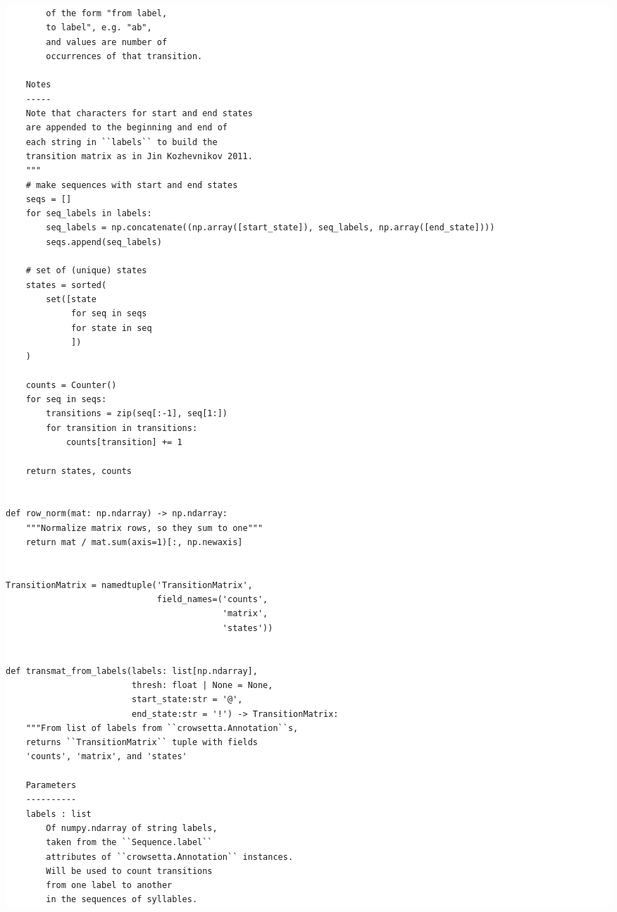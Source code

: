 ```{code-cell} ipython3
        of the form "from label,
        to label", e.g. "ab",
        and values are number of
        occurrences of that transition.

    Notes
    -----
    Note that characters for start and end states 
    are appended to the beginning and end of 
    each string in ``labels`` to build the 
    transition matrix as in Jin Kozhevnikov 2011.
    """
    # make sequences with start and end states
    seqs = []
    for seq_labels in labels:
        seq_labels = np.concatenate((np.array([start_state]), seq_labels, np.array([end_state])))
        seqs.append(seq_labels)

    # set of (unique) states
    states = sorted(
        set([state
             for seq in seqs
             for state in seq
             ])
    )

    counts = Counter()
    for seq in seqs:
        transitions = zip(seq[:-1], seq[1:])
        for transition in transitions:
            counts[transition] += 1

    return states, counts


def row_norm(mat: np.ndarray) -> np.ndarray:
    """Normalize matrix rows, so they sum to one"""
    return mat / mat.sum(axis=1)[:, np.newaxis]


TransitionMatrix = namedtuple('TransitionMatrix',
                              field_names=('counts',
                                           'matrix',
                                           'states'))


def transmat_from_labels(labels: list[np.ndarray],
                         thresh: float | None = None,
                         start_state:str = '@', 
                         end_state:str = '!') -> TransitionMatrix:
    """From list of labels from ``crowsetta.Annotation``s,
    returns ``TransitionMatrix`` tuple with fields
    'counts', 'matrix', and 'states'

    Parameters
    ----------
    labels : list
        Of numpy.ndarray of string labels, 
        taken from the ``Sequence.label`` 
        attributes of ``crowsetta.Annotation`` instances.
        Will be used to count transitions
        from one label to another
        in the sequences of syllables.
```

[^1]: Nicholson, D., Queen, J. E., & J. Sober, S. (2017). Bengalese Finch song repository (Version 7).
[^2]: Woolley SM, Rubel EW (1997) Bengalese finches lonchura striata domestica depend upon auditory feedback for the maintenance of adult song. J Neurosci 17: 6380–90.
[^3]: Honda E, Okanoya K (1999) Acoustical and syntactical comparisons between songs of the white-backed munia (lonchura striata) and its domesticated strain, the bengalese finch (lonchura striata var. domestica). Zool Sci 16: 319–326.
[^4]: Jin DZ, Kozhevnikov AA (2011) A Compact Statistical Model of the Song Syntax in Bengalese Finch. PLOS Computational Biology 7(3): e1001108. https://doi.org/10.1371/journal.pcbi.1001108